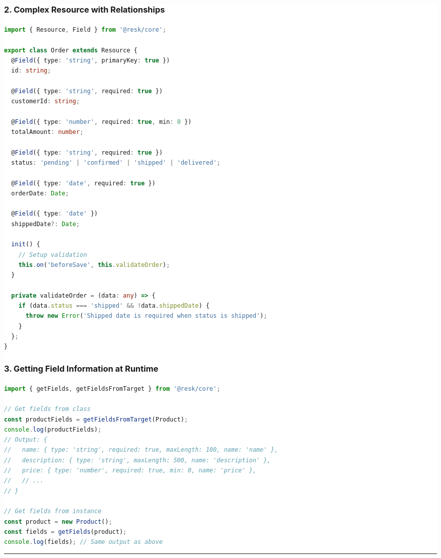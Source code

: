 ### 2. **Complex Resource with Relationships**

```typescript
import { Resource, Field } from '@resk/core';

export class Order extends Resource {
  @Field({ type: 'string', primaryKey: true })
  id: string;
  
  @Field({ type: 'string', required: true })
  customerId: string;
  
  @Field({ type: 'number', required: true, min: 0 })
  totalAmount: number;
  
  @Field({ type: 'string', required: true })
  status: 'pending' | 'confirmed' | 'shipped' | 'delivered';
  
  @Field({ type: 'date', required: true })
  orderDate: Date;
  
  @Field({ type: 'date' })
  shippedDate?: Date;
  
  init() {
    // Setup validation
    this.on('beforeSave', this.validateOrder);
  }
  
  private validateOrder = (data: any) => {
    if (data.status === 'shipped' && !data.shippedDate) {
      throw new Error('Shipped date is required when status is shipped');
    }
  };
}
```

### 3. **Getting Field Information at Runtime**

```typescript
import { getFields, getFieldsFromTarget } from '@resk/core';

// Get fields from class
const productFields = getFieldsFromTarget(Product);
console.log(productFields);
// Output: {
//   name: { type: 'string', required: true, maxLength: 100, name: 'name' },
//   description: { type: 'string', maxLength: 500, name: 'description' },
//   price: { type: 'number', required: true, min: 0, name: 'price' },
//   // ...
// }

// Get fields from instance
const product = new Product();
const fields = getFields(product);
console.log(fields); // Same output as above
```

---